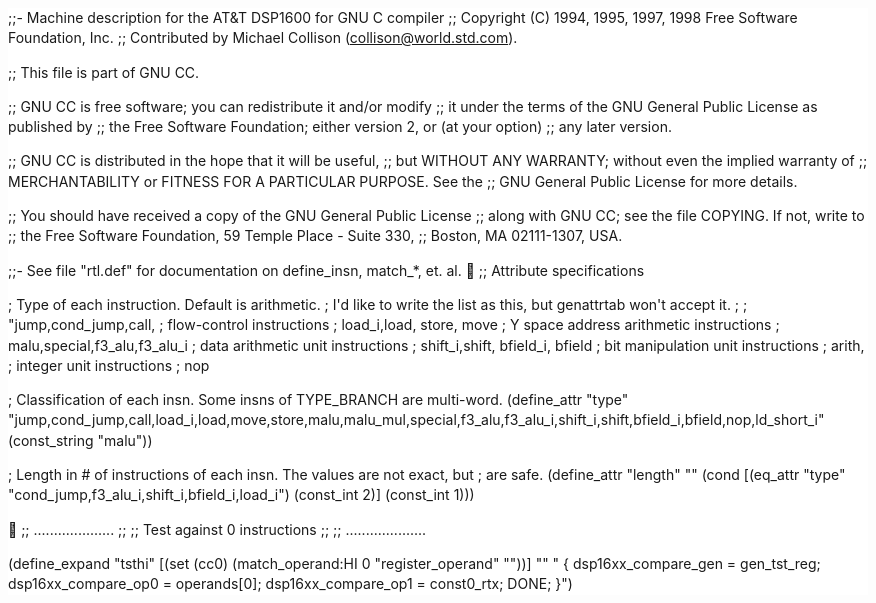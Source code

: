 ;;- Machine description for the AT&T DSP1600 for GNU C compiler
;;  Copyright (C) 1994, 1995, 1997, 1998 Free Software Foundation, Inc.
;;  Contributed by Michael Collison (collison@world.std.com).

;; This file is part of GNU CC.

;; GNU CC is free software; you can redistribute it and/or modify
;; it under the terms of the GNU General Public License as published by
;; the Free Software Foundation; either version 2, or (at your option)
;; any later version.

;; GNU CC is distributed in the hope that it will be useful,
;; but WITHOUT ANY WARRANTY; without even the implied warranty of
;; MERCHANTABILITY or FITNESS FOR A PARTICULAR PURPOSE.  See the
;; GNU General Public License for more details.

;; You should have received a copy of the GNU General Public License
;; along with GNU CC; see the file COPYING.  If not, write to
;; the Free Software Foundation, 59 Temple Place - Suite 330,
;; Boston, MA 02111-1307, USA.


;;- See file "rtl.def" for documentation on define_insn, match_*, et. al.

;; Attribute specifications

; Type of each instruction.  Default is arithmetic.
; I'd like to write the list as this, but genattrtab won't accept it.
;
; "jump,cond_jump,call,			; flow-control instructions
;  load_i,load, store, move		; Y space address arithmetic instructions
;  malu,special,f3_alu,f3_alu_i		; data arithmetic unit instructions
;  shift_i,shift, bfield_i, bfield	; bit manipulation unit instructions
;  arith,				; integer unit instructions
;  nop

; Classification of each insn.  Some insns of TYPE_BRANCH are multi-word.
(define_attr "type"
  "jump,cond_jump,call,load_i,load,move,store,malu,malu_mul,special,f3_alu,f3_alu_i,shift_i,shift,bfield_i,bfield,nop,ld_short_i"
  (const_string "malu"))

; Length in # of instructions of each insn.  The values are not exact, but
; are safe.
(define_attr "length" ""
  (cond [(eq_attr "type" "cond_jump,f3_alu_i,shift_i,bfield_i,load_i")
	 (const_int 2)]
	(const_int 1)))


;;  ....................
;;
;;  Test against 0 instructions
;;
;;  ....................

(define_expand "tsthi"
  [(set (cc0)
        (match_operand:HI 0 "register_operand" ""))]
  ""
  "
{
  dsp16xx_compare_gen = gen_tst_reg;
  dsp16xx_compare_op0 = operands[0];
  dsp16xx_compare_op1 = const0_rtx;
  DONE;
}")
